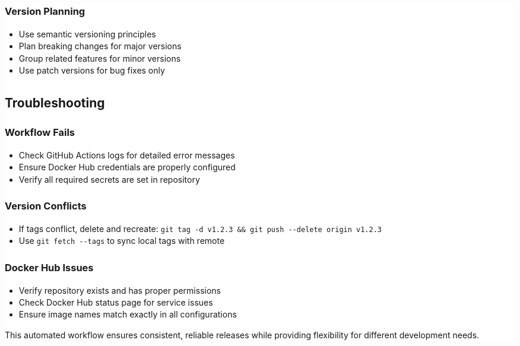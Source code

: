 ### Version Planning
- Use semantic versioning principles
- Plan breaking changes for major versions
- Group related features for minor versions
- Use patch versions for bug fixes only

## Troubleshooting

### Workflow Fails
- Check GitHub Actions logs for detailed error messages
- Ensure Docker Hub credentials are properly configured
- Verify all required secrets are set in repository

### Version Conflicts
- If tags conflict, delete and recreate: `git tag -d v1.2.3 && git push --delete origin v1.2.3`
- Use `git fetch --tags` to sync local tags with remote

### Docker Hub Issues
- Verify repository exists and has proper permissions
- Check Docker Hub status page for service issues
- Ensure image names match exactly in all configurations

This automated workflow ensures consistent, reliable releases while providing flexibility for different development needs.
